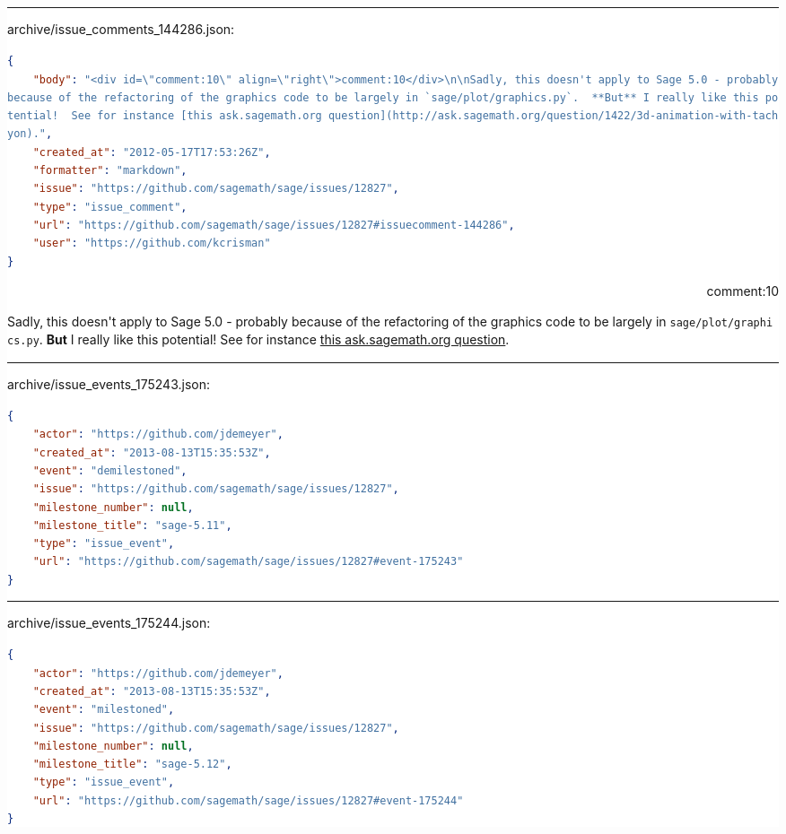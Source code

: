 

---

archive/issue_comments_144286.json:
```json
{
    "body": "<div id=\"comment:10\" align=\"right\">comment:10</div>\n\nSadly, this doesn't apply to Sage 5.0 - probably because of the refactoring of the graphics code to be largely in `sage/plot/graphics.py`.  **But** I really like this potential!  See for instance [this ask.sagemath.org question](http://ask.sagemath.org/question/1422/3d-animation-with-tachyon).",
    "created_at": "2012-05-17T17:53:26Z",
    "formatter": "markdown",
    "issue": "https://github.com/sagemath/sage/issues/12827",
    "type": "issue_comment",
    "url": "https://github.com/sagemath/sage/issues/12827#issuecomment-144286",
    "user": "https://github.com/kcrisman"
}
```

<div id="comment:10" align="right">comment:10</div>

Sadly, this doesn't apply to Sage 5.0 - probably because of the refactoring of the graphics code to be largely in `sage/plot/graphics.py`.  **But** I really like this potential!  See for instance [this ask.sagemath.org question](http://ask.sagemath.org/question/1422/3d-animation-with-tachyon).



---

archive/issue_events_175243.json:
```json
{
    "actor": "https://github.com/jdemeyer",
    "created_at": "2013-08-13T15:35:53Z",
    "event": "demilestoned",
    "issue": "https://github.com/sagemath/sage/issues/12827",
    "milestone_number": null,
    "milestone_title": "sage-5.11",
    "type": "issue_event",
    "url": "https://github.com/sagemath/sage/issues/12827#event-175243"
}
```



---

archive/issue_events_175244.json:
```json
{
    "actor": "https://github.com/jdemeyer",
    "created_at": "2013-08-13T15:35:53Z",
    "event": "milestoned",
    "issue": "https://github.com/sagemath/sage/issues/12827",
    "milestone_number": null,
    "milestone_title": "sage-5.12",
    "type": "issue_event",
    "url": "https://github.com/sagemath/sage/issues/12827#event-175244"
}
```

